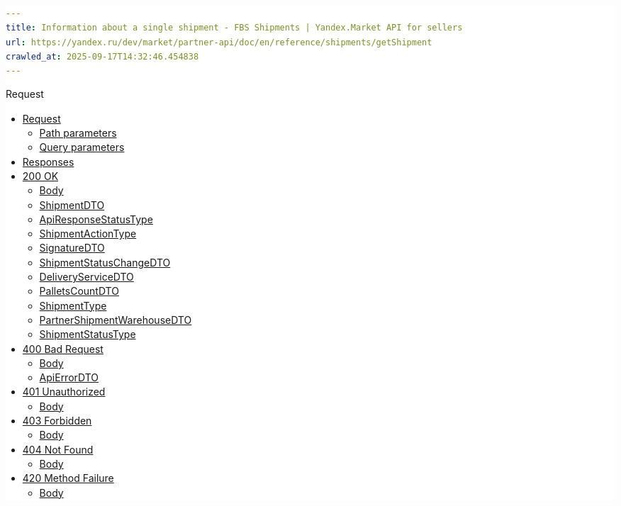```yaml
---
title: Information about a single shipment - FBS Shipments | Yandex.Market API for sellers
url: https://yandex.ru/dev/market/partner-api/doc/en/reference/shipments/getShipment
crawled_at: 2025-09-17T14:32:46.454838
---
```


Request
  * [Request](https://yandex.ru/dev/market/partner-api/doc/en/reference/shipments/en/reference/shipments/getShipment#request)
    * [Path parameters](https://yandex.ru/dev/market/partner-api/doc/en/reference/shipments/en/reference/shipments/getShipment#path-parameters)
    * [Query parameters](https://yandex.ru/dev/market/partner-api/doc/en/reference/shipments/en/reference/shipments/getShipment#query-parameters)
  * [Responses](https://yandex.ru/dev/market/partner-api/doc/en/reference/shipments/en/reference/shipments/getShipment#responses)
  * [200 OK](https://yandex.ru/dev/market/partner-api/doc/en/reference/shipments/en/reference/shipments/getShipment#200-ok)
    * [Body](https://yandex.ru/dev/market/partner-api/doc/en/reference/shipments/en/reference/shipments/getShipment#body)
    * [ShipmentDTO](https://yandex.ru/dev/market/partner-api/doc/en/reference/shipments/en/reference/shipments/getShipment#shipmentdto)
    * [ApiResponseStatusType](https://yandex.ru/dev/market/partner-api/doc/en/reference/shipments/en/reference/shipments/getShipment#apiresponsestatustype)
    * [ShipmentActionType](https://yandex.ru/dev/market/partner-api/doc/en/reference/shipments/en/reference/shipments/getShipment#shipmentactiontype)
    * [SignatureDTO](https://yandex.ru/dev/market/partner-api/doc/en/reference/shipments/en/reference/shipments/getShipment#signaturedto)
    * [ShipmentStatusChangeDTO](https://yandex.ru/dev/market/partner-api/doc/en/reference/shipments/en/reference/shipments/getShipment#shipmentstatuschangedto)
    * [DeliveryServiceDTO](https://yandex.ru/dev/market/partner-api/doc/en/reference/shipments/en/reference/shipments/getShipment#deliveryservicedto)
    * [PalletsCountDTO](https://yandex.ru/dev/market/partner-api/doc/en/reference/shipments/en/reference/shipments/getShipment#palletscountdto)
    * [ShipmentType](https://yandex.ru/dev/market/partner-api/doc/en/reference/shipments/en/reference/shipments/getShipment#shipmenttype)
    * [PartnerShipmentWarehouseDTO](https://yandex.ru/dev/market/partner-api/doc/en/reference/shipments/en/reference/shipments/getShipment#partnershipmentwarehousedto)
    * [ShipmentStatusType](https://yandex.ru/dev/market/partner-api/doc/en/reference/shipments/en/reference/shipments/getShipment#shipmentstatustype)
  * [400 Bad Request](https://yandex.ru/dev/market/partner-api/doc/en/reference/shipments/en/reference/shipments/getShipment#400-bad-request)
    * [Body](https://yandex.ru/dev/market/partner-api/doc/en/reference/shipments/en/reference/shipments/getShipment#body1)
    * [ApiErrorDTO](https://yandex.ru/dev/market/partner-api/doc/en/reference/shipments/en/reference/shipments/getShipment#apierrordto)
  * [401 Unauthorized](https://yandex.ru/dev/market/partner-api/doc/en/reference/shipments/en/reference/shipments/getShipment#401-unauthorized)
    * [Body](https://yandex.ru/dev/market/partner-api/doc/en/reference/shipments/en/reference/shipments/getShipment#body2)
  * [403 Forbidden](https://yandex.ru/dev/market/partner-api/doc/en/reference/shipments/en/reference/shipments/getShipment#403-forbidden)
    * [Body](https://yandex.ru/dev/market/partner-api/doc/en/reference/shipments/en/reference/shipments/getShipment#body3)
  * [404 Not Found](https://yandex.ru/dev/market/partner-api/doc/en/reference/shipments/en/reference/shipments/getShipment#404-not-found)
    * [Body](https://yandex.ru/dev/market/partner-api/doc/en/reference/shipments/en/reference/shipments/getShipment#body4)
  * [420 Method Failure](https://yandex.ru/dev/market/partner-api/doc/en/reference/shipments/en/reference/shipments/getShipment#420-method-failure)
    * [Body](https://yandex.ru/dev/market/partner-api/doc/en/reference/shipments/en/reference/shipments/getShipment#body5)
